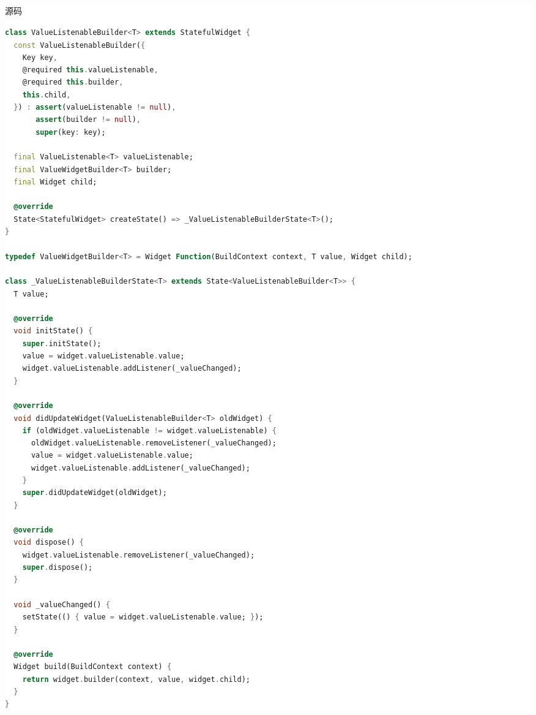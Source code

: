 源码

```dart
class ValueListenableBuilder<T> extends StatefulWidget {
  const ValueListenableBuilder({
    Key key,
    @required this.valueListenable,
    @required this.builder,
    this.child,
  }) : assert(valueListenable != null),
       assert(builder != null),
       super(key: key);

  final ValueListenable<T> valueListenable;
  final ValueWidgetBuilder<T> builder;
  final Widget child;

  @override
  State<StatefulWidget> createState() => _ValueListenableBuilderState<T>();
}

typedef ValueWidgetBuilder<T> = Widget Function(BuildContext context, T value, Widget child);

class _ValueListenableBuilderState<T> extends State<ValueListenableBuilder<T>> {
  T value;

  @override
  void initState() {
    super.initState();
    value = widget.valueListenable.value;
    widget.valueListenable.addListener(_valueChanged);
  }

  @override
  void didUpdateWidget(ValueListenableBuilder<T> oldWidget) {
    if (oldWidget.valueListenable != widget.valueListenable) {
      oldWidget.valueListenable.removeListener(_valueChanged);
      value = widget.valueListenable.value;
      widget.valueListenable.addListener(_valueChanged);
    }
    super.didUpdateWidget(oldWidget);
  }

  @override
  void dispose() {
    widget.valueListenable.removeListener(_valueChanged);
    super.dispose();
  }

  void _valueChanged() {
    setState(() { value = widget.valueListenable.value; });
  }

  @override
  Widget build(BuildContext context) {
    return widget.builder(context, value, widget.child);
  }
}

```
